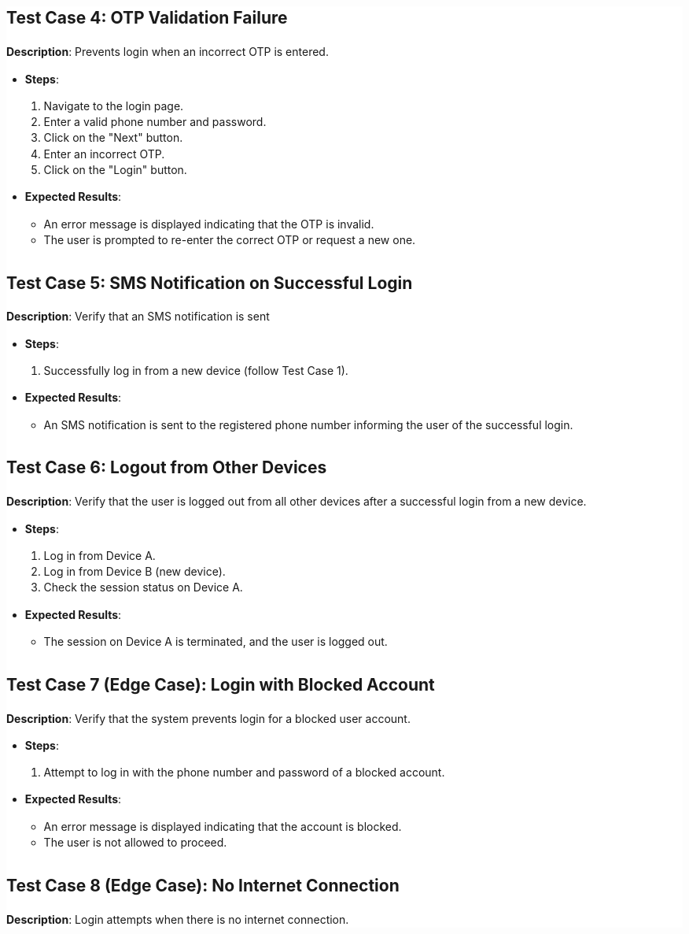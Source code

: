 ## Test Case 4: OTP Validation Failure
**Description**: Prevents login when an incorrect OTP is entered.

- **Steps**:
  1. Navigate to the login page.
  2. Enter a valid phone number and password.
  3. Click on the "Next" button.
  4. Enter an incorrect OTP.
  5. Click on the "Login" button.

- **Expected Results**:
  - An error message is displayed indicating that the OTP is invalid.
  - The user is prompted to re-enter the correct OTP or request a new one.


## Test Case 5: SMS Notification on Successful Login
**Description**: Verify that an SMS notification is sent

- **Steps**:
  1. Successfully log in from a new device (follow Test Case 1).
  
- **Expected Results**:
  - An SMS notification is sent to the registered phone number informing the user of the successful login.


## Test Case 6: Logout from Other Devices
**Description**: Verify that the user is logged out from all other devices after a successful login from a new device.

- **Steps**:
  1. Log in from Device A.
  2. Log in from Device B (new device).
  3. Check the session status on Device A.

- **Expected Results**:
  - The session on Device A is terminated, and the user is logged out.


## Test Case 7 (Edge Case): Login with Blocked Account
**Description**: Verify that the system prevents login for a blocked user account.

- **Steps**:
  1. Attempt to log in with the phone number and password of a blocked account.
  
- **Expected Results**:
  - An error message is displayed indicating that the account is blocked.
  - The user is not allowed to proceed.


## Test Case 8 (Edge Case): No Internet Connection
**Description**: Login attempts when there is no internet connection.
